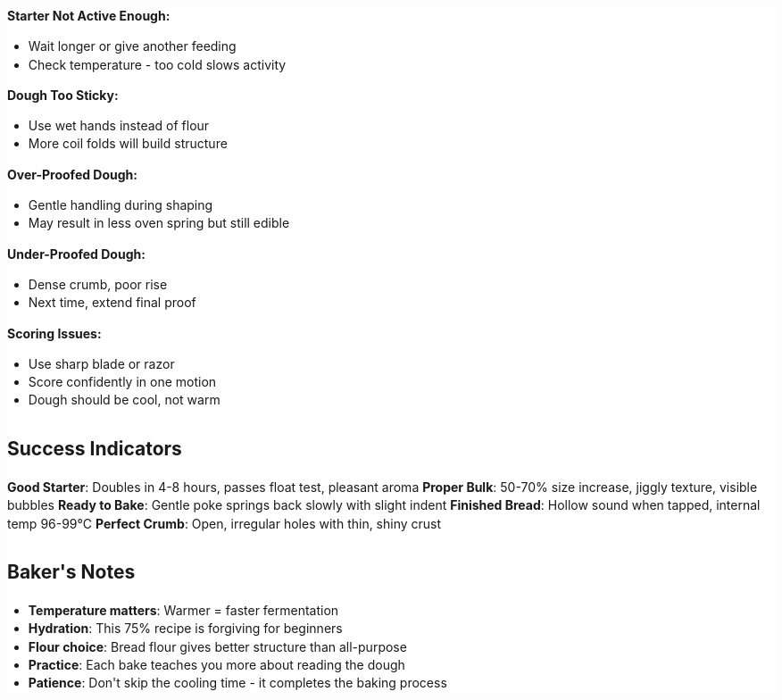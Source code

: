 **Starter Not Active Enough:**
- Wait longer or give another feeding
- Check temperature - too cold slows activity

**Dough Too Sticky:**
- Use wet hands instead of flour
- More coil folds will build structure

**Over-Proofed Dough:**
- Gentle handling during shaping
- May result in less oven spring but still edible

**Under-Proofed Dough:**
- Dense crumb, poor rise
- Next time, extend final proof

**Scoring Issues:**
- Use sharp blade or razor
- Score confidently in one motion
- Dough should be cool, not warm

## Success Indicators

**Good Starter**: Doubles in 4-8 hours, passes float test, pleasant aroma
**Proper Bulk**: 50-70% size increase, jiggly texture, visible bubbles
**Ready to Bake**: Gentle poke springs back slowly with slight indent
**Finished Bread**: Hollow sound when tapped, internal temp 96-99°C
**Perfect Crumb**: Open, irregular holes with thin, shiny crust

## Baker's Notes

- **Temperature matters**: Warmer = faster fermentation
- **Hydration**: This 75% recipe is forgiving for beginners
- **Flour choice**: Bread flour gives better structure than all-purpose
- **Practice**: Each bake teaches you more about reading the dough
- **Patience**: Don't skip the cooling time - it completes the baking process
